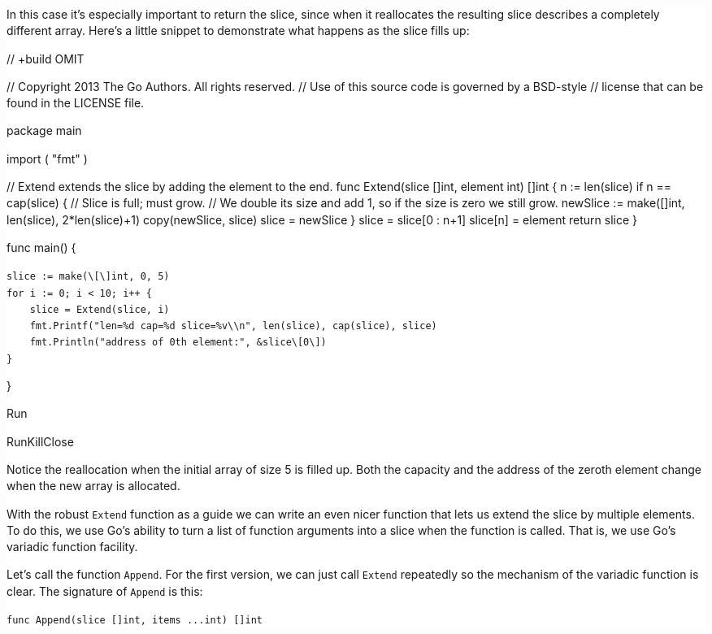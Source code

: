 In this case it’s especially important to return the slice, since when it reallocates the resulting slice describes a completely different array. Here’s a little snippet to demonstrate what happens as the slice fills up:

// +build OMIT

// Copyright 2013 The Go Authors. All rights reserved.
// Use of this source code is governed by a BSD-style
// license that can be found in the LICENSE file.

package main

import (
    "fmt"
)

// Extend extends the slice by adding the element to the end.
func Extend(slice \[\]int, element int) \[\]int {
    n := len(slice)
    if n == cap(slice) {
        // Slice is full; must grow.
        // We double its size and add 1, so if the size is zero we still grow.
        newSlice := make(\[\]int, len(slice), 2\*len(slice)+1)
        copy(newSlice, slice)
        slice = newSlice
    }
    slice = slice\[0 : n+1\]
    slice\[n\] = element
    return slice
}

func main() { 

    slice := make(\[\]int, 0, 5)
    for i := 0; i < 10; i++ {
        slice = Extend(slice, i)
        fmt.Printf("len=%d cap=%d slice=%v\\n", len(slice), cap(slice), slice)
        fmt.Println("address of 0th element:", &slice\[0\])
    }

} 

Run

RunKillClose

Notice the reallocation when the initial array of size 5 is filled up. Both the capacity and the address of the zeroth element change when the new array is allocated.

With the robust `Extend` function as a guide we can write an even nicer function that lets us extend the slice by multiple elements. To do this, we use Go’s ability to turn a list of function arguments into a slice when the function is called. That is, we use Go’s variadic function facility.

Let’s call the function `Append`. For the first version, we can just call `Extend` repeatedly so the mechanism of the variadic function is clear. The signature of `Append` is this:

```
func Append(slice []int, items ...int) []int
```
